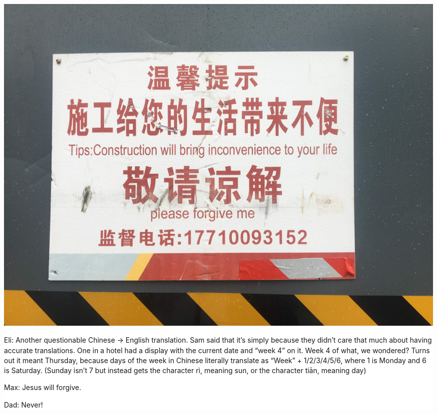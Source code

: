 <div class="post-image">
  <img src="/assets/four-horsemen/please_forgive_construction.jpg" />
</div>

<span class="comment-author">Eli: </span><span class="comment">Another questionable Chinese -> English translation. Sam said that it’s simply because they didn’t care that much about having accurate translations. One in a hotel had a display with the current date and “week 4” on it. Week 4 of what, we wondered? Turns out it meant Thursday, because days of the week in Chinese literally translate as “Week” + 1/2/3/4/5/6, where 1 is Monday and 6 is Saturday. (Sunday isn’t 7 but instead gets the character rì, meaning sun, or the character tiān, meaning day)</span>

<span class="comment-author">Max: </span><span class="comment">Jesus will forgive.</span>

<span class="comment-author">Dad: </span><span class="comment">Never!</span>

<div class="post-image">